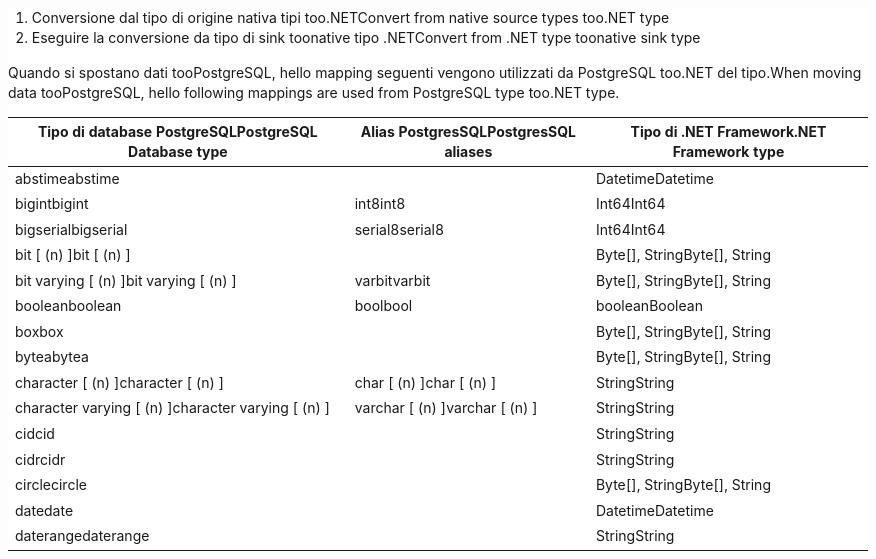 1. <span data-ttu-id="cb4f8-231">Conversione dal tipo di origine nativa tipi too.NET</span><span class="sxs-lookup"><span data-stu-id="cb4f8-231">Convert from native source types too.NET type</span></span>
2. <span data-ttu-id="cb4f8-232">Eseguire la conversione da tipo di sink toonative tipo .NET</span><span class="sxs-lookup"><span data-stu-id="cb4f8-232">Convert from .NET type toonative sink type</span></span>

<span data-ttu-id="cb4f8-233">Quando si spostano dati tooPostgreSQL, hello mapping seguenti vengono utilizzati da PostgreSQL too.NET del tipo.</span><span class="sxs-lookup"><span data-stu-id="cb4f8-233">When moving data tooPostgreSQL, hello following mappings are used from PostgreSQL type too.NET type.</span></span>

| <span data-ttu-id="cb4f8-234">Tipo di database PostgreSQL</span><span class="sxs-lookup"><span data-stu-id="cb4f8-234">PostgreSQL Database type</span></span> | <span data-ttu-id="cb4f8-235">Alias PostgresSQL</span><span class="sxs-lookup"><span data-stu-id="cb4f8-235">PostgresSQL aliases</span></span> | <span data-ttu-id="cb4f8-236">Tipo di .NET Framework</span><span class="sxs-lookup"><span data-stu-id="cb4f8-236">.NET Framework type</span></span> |
| --- | --- | --- |
| <span data-ttu-id="cb4f8-237">abstime</span><span class="sxs-lookup"><span data-stu-id="cb4f8-237">abstime</span></span> | |<span data-ttu-id="cb4f8-238">Datetime</span><span class="sxs-lookup"><span data-stu-id="cb4f8-238">Datetime</span></span> | &nbsp;
| <span data-ttu-id="cb4f8-239">bigint</span><span class="sxs-lookup"><span data-stu-id="cb4f8-239">bigint</span></span> |<span data-ttu-id="cb4f8-240">int8</span><span class="sxs-lookup"><span data-stu-id="cb4f8-240">int8</span></span> |<span data-ttu-id="cb4f8-241">Int64</span><span class="sxs-lookup"><span data-stu-id="cb4f8-241">Int64</span></span> |
| <span data-ttu-id="cb4f8-242">bigserial</span><span class="sxs-lookup"><span data-stu-id="cb4f8-242">bigserial</span></span> |<span data-ttu-id="cb4f8-243">serial8</span><span class="sxs-lookup"><span data-stu-id="cb4f8-243">serial8</span></span> |<span data-ttu-id="cb4f8-244">Int64</span><span class="sxs-lookup"><span data-stu-id="cb4f8-244">Int64</span></span> |
| <span data-ttu-id="cb4f8-245">bit [ (n) ]</span><span class="sxs-lookup"><span data-stu-id="cb4f8-245">bit [ (n) ]</span></span> | |<span data-ttu-id="cb4f8-246">Byte[], String</span><span class="sxs-lookup"><span data-stu-id="cb4f8-246">Byte[], String</span></span> | &nbsp;
| <span data-ttu-id="cb4f8-247">bit varying [ (n) ]</span><span class="sxs-lookup"><span data-stu-id="cb4f8-247">bit varying [ (n) ]</span></span> |<span data-ttu-id="cb4f8-248">varbit</span><span class="sxs-lookup"><span data-stu-id="cb4f8-248">varbit</span></span> |<span data-ttu-id="cb4f8-249">Byte[], String</span><span class="sxs-lookup"><span data-stu-id="cb4f8-249">Byte[], String</span></span> |
| <span data-ttu-id="cb4f8-250">boolean</span><span class="sxs-lookup"><span data-stu-id="cb4f8-250">boolean</span></span> |<span data-ttu-id="cb4f8-251">bool</span><span class="sxs-lookup"><span data-stu-id="cb4f8-251">bool</span></span> |<span data-ttu-id="cb4f8-252">boolean</span><span class="sxs-lookup"><span data-stu-id="cb4f8-252">Boolean</span></span> |
| <span data-ttu-id="cb4f8-253">box</span><span class="sxs-lookup"><span data-stu-id="cb4f8-253">box</span></span> | |<span data-ttu-id="cb4f8-254">Byte[], String</span><span class="sxs-lookup"><span data-stu-id="cb4f8-254">Byte[], String</span></span> |&nbsp;
| <span data-ttu-id="cb4f8-255">bytea</span><span class="sxs-lookup"><span data-stu-id="cb4f8-255">bytea</span></span> | |<span data-ttu-id="cb4f8-256">Byte[], String</span><span class="sxs-lookup"><span data-stu-id="cb4f8-256">Byte[], String</span></span> |&nbsp;
| <span data-ttu-id="cb4f8-257">character [ (n) ]</span><span class="sxs-lookup"><span data-stu-id="cb4f8-257">character [ (n) ]</span></span> |<span data-ttu-id="cb4f8-258">char [ (n) ]</span><span class="sxs-lookup"><span data-stu-id="cb4f8-258">char [ (n) ]</span></span> |<span data-ttu-id="cb4f8-259">String</span><span class="sxs-lookup"><span data-stu-id="cb4f8-259">String</span></span> |
| <span data-ttu-id="cb4f8-260">character varying [ (n) ]</span><span class="sxs-lookup"><span data-stu-id="cb4f8-260">character varying [ (n) ]</span></span> |<span data-ttu-id="cb4f8-261">varchar [ (n) ]</span><span class="sxs-lookup"><span data-stu-id="cb4f8-261">varchar [ (n) ]</span></span> |<span data-ttu-id="cb4f8-262">String</span><span class="sxs-lookup"><span data-stu-id="cb4f8-262">String</span></span> |
| <span data-ttu-id="cb4f8-263">cid</span><span class="sxs-lookup"><span data-stu-id="cb4f8-263">cid</span></span> | |<span data-ttu-id="cb4f8-264">String</span><span class="sxs-lookup"><span data-stu-id="cb4f8-264">String</span></span> |&nbsp;
| <span data-ttu-id="cb4f8-265">cidr</span><span class="sxs-lookup"><span data-stu-id="cb4f8-265">cidr</span></span> | |<span data-ttu-id="cb4f8-266">String</span><span class="sxs-lookup"><span data-stu-id="cb4f8-266">String</span></span> |&nbsp;
| <span data-ttu-id="cb4f8-267">circle</span><span class="sxs-lookup"><span data-stu-id="cb4f8-267">circle</span></span> | |<span data-ttu-id="cb4f8-268">Byte[], String</span><span class="sxs-lookup"><span data-stu-id="cb4f8-268">Byte[], String</span></span> |&nbsp;
| <span data-ttu-id="cb4f8-269">date</span><span class="sxs-lookup"><span data-stu-id="cb4f8-269">date</span></span> | |<span data-ttu-id="cb4f8-270">Datetime</span><span class="sxs-lookup"><span data-stu-id="cb4f8-270">Datetime</span></span> |&nbsp;
| <span data-ttu-id="cb4f8-271">daterange</span><span class="sxs-lookup"><span data-stu-id="cb4f8-271">daterange</span></span> | |<span data-ttu-id="cb4f8-272">String</span><span class="sxs-lookup"><span data-stu-id="cb4f8-272">String</span></span> |&nbsp;